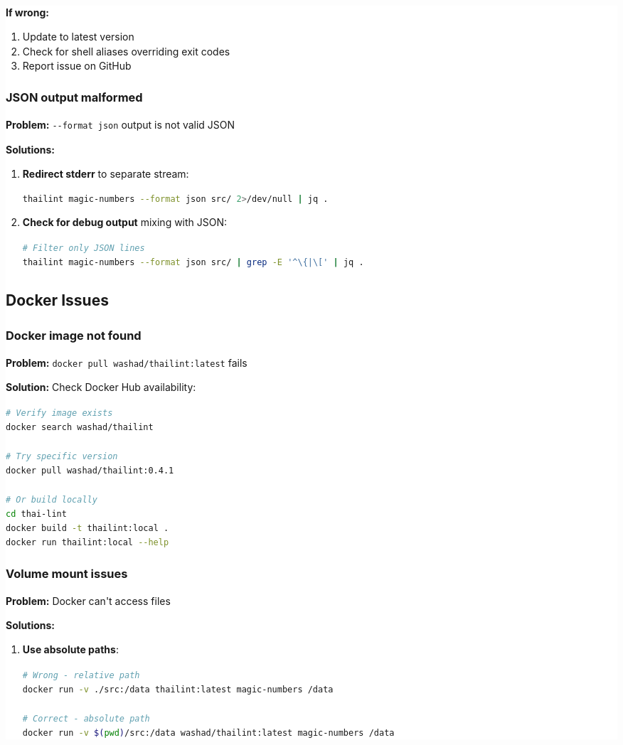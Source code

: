 **If wrong:**
1. Update to latest version
2. Check for shell aliases overriding exit codes
3. Report issue on GitHub

### JSON output malformed

**Problem:** `--format json` output is not valid JSON

**Solutions:**

1. **Redirect stderr** to separate stream:
   ```bash
   thailint magic-numbers --format json src/ 2>/dev/null | jq .
   ```

2. **Check for debug output** mixing with JSON:
   ```bash
   # Filter only JSON lines
   thailint magic-numbers --format json src/ | grep -E '^\{|\[' | jq .
   ```

## Docker Issues

### Docker image not found

**Problem:** `docker pull washad/thailint:latest` fails

**Solution:** Check Docker Hub availability:

```bash
# Verify image exists
docker search washad/thailint

# Try specific version
docker pull washad/thailint:0.4.1

# Or build locally
cd thai-lint
docker build -t thailint:local .
docker run thailint:local --help
```

### Volume mount issues

**Problem:** Docker can't access files

**Solutions:**

1. **Use absolute paths**:
   ```bash
   # Wrong - relative path
   docker run -v ./src:/data thailint:latest magic-numbers /data

   # Correct - absolute path
   docker run -v $(pwd)/src:/data washad/thailint:latest magic-numbers /data
   ```
